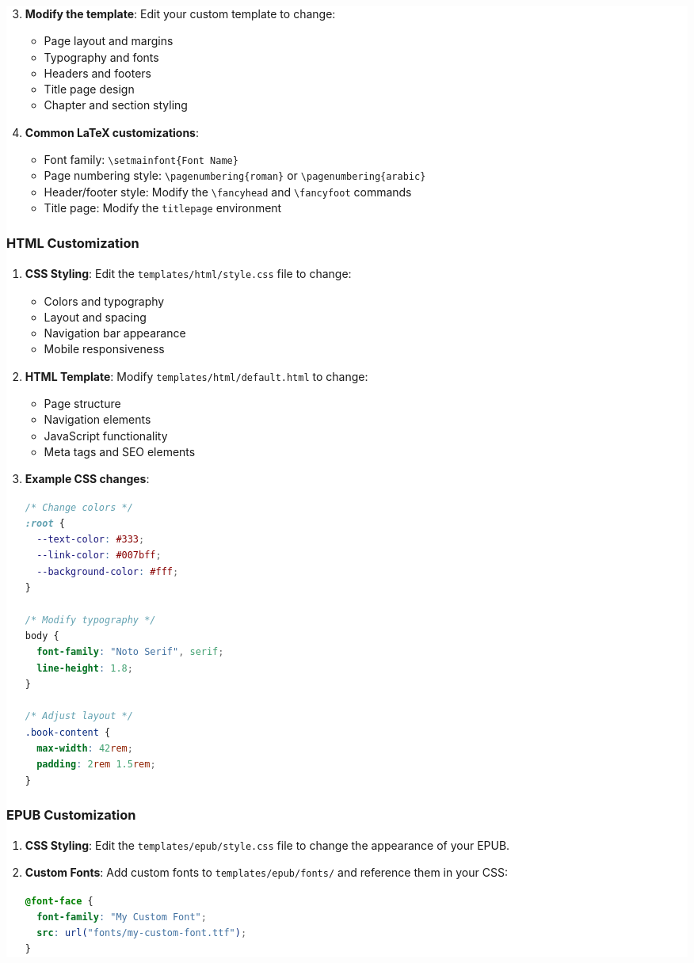 3. **Modify the template**: Edit your custom template to change:
   - Page layout and margins
   - Typography and fonts
   - Headers and footers
   - Title page design
   - Chapter and section styling

4. **Common LaTeX customizations**:
   - Font family: `\setmainfont{Font Name}`
   - Page numbering style: `\pagenumbering{roman}` or `\pagenumbering{arabic}`
   - Header/footer style: Modify the `\fancyhead` and `\fancyfoot` commands
   - Title page: Modify the `titlepage` environment

### HTML Customization

1. **CSS Styling**: Edit the `templates/html/style.css` file to change:
   - Colors and typography
   - Layout and spacing
   - Navigation bar appearance
   - Mobile responsiveness

2. **HTML Template**: Modify `templates/html/default.html` to change:
   - Page structure
   - Navigation elements
   - JavaScript functionality
   - Meta tags and SEO elements

3. **Example CSS changes**:
   ```css
   /* Change colors */
   :root {
     --text-color: #333;
     --link-color: #007bff;
     --background-color: #fff;
   }
   
   /* Modify typography */
   body {
     font-family: "Noto Serif", serif;
     line-height: 1.8;
   }
   
   /* Adjust layout */
   .book-content {
     max-width: 42rem;
     padding: 2rem 1.5rem;
   }
   ```

### EPUB Customization

1. **CSS Styling**: Edit the `templates/epub/style.css` file to change the appearance of your EPUB.

2. **Custom Fonts**: Add custom fonts to `templates/epub/fonts/` and reference them in your CSS:
   ```css
   @font-face {
     font-family: "My Custom Font";
     src: url("fonts/my-custom-font.ttf");
   }
   ```
